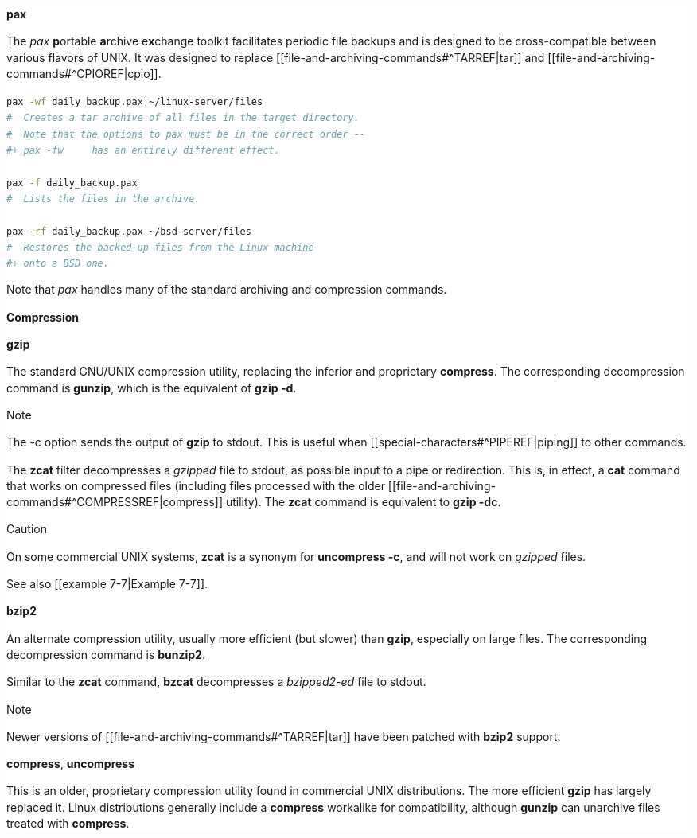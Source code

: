 **pax**

The _pax_ **p**ortable **a**rchive e**x**change toolkit facilitates periodic file backups and is designed to be cross-compatible between various flavors of UNIX. It was designed to replace [[file-and-archiving-commands#^TARREF|tar]] and [[file-and-archiving-commands#^CPIOREF|cpio]].

```bash
pax -wf daily_backup.pax ~/linux-server/files 
#  Creates a tar archive of all files in the target directory.
#  Note that the options to pax must be in the correct order --
#+ pax -fw     has an entirely different effect.

pax -f daily_backup.pax
#  Lists the files in the archive.

pax -rf daily_backup.pax ~/bsd-server/files
#  Restores the backed-up files from the Linux machine
#+ onto a BSD one.
```

Note that _pax_ handles many of the standard archiving and compression commands.

**Compression**

**gzip**

The standard GNU/UNIX compression utility, replacing the inferior and proprietary **compress**. The corresponding decompression command is **gunzip**, which is the equivalent of **gzip -d**.

> [!note]
> The -c option sends the output of **gzip** to stdout. This is useful when [[special-characters#^PIPEREF|piping]] to other commands.

The **zcat** filter decompresses a _gzipped_ file to stdout, as possible input to a pipe or redirection. This is, in effect, a **cat** command that works on compressed files (including files processed with the older [[file-and-archiving-commands#^COMPRESSREF|compress]] utility). The **zcat** command is equivalent to **gzip -dc**.

> [!caution]
> On some commercial UNIX systems, **zcat** is a synonym for **uncompress -c**, and will not work on _gzipped_ files.

See also [[example 7-7|Example 7-7]].

**bzip2**

An alternate compression utility, usually more efficient (but slower) than **gzip**, especially on large files. The corresponding decompression command is **bunzip2**.

Similar to the **zcat** command, **bzcat** decompresses a _bzipped2-ed_ file to stdout.

> [!note]
> Newer versions of [[file-and-archiving-commands#^TARREF|tar]] have been patched with **bzip2** support.

**compress**, **uncompress**

This is an older, proprietary compression utility found in commercial UNIX distributions. The more efficient **gzip** has largely replaced it. Linux distributions generally include a **compress** workalike for compatibility, although **gunzip** can unarchive files treated with **compress**.


[^1]: An _archive_, in the sense discussed here, is simply a set of related files stored in a single location.
[^2]: A _tar czvf ArchiveName.tar.gz *_ _will_ include dotfiles in subdirectories _below_ the current working directory. This is an undocumented GNU **tar** "feature."
[^3]: The checksum may be expressed as a _hexadecimal_ number, or to some other base.
[^4]: For even _better_ security, use the _sha256sum_, _sha512_, and _sha1pass_ commands.
[^5]: This is a symmetric block cipher, used to encrypt files on a single system or local network, as opposed to the _public key_ cipher class, of which _pgp_ is a well-known example.
[^6]: Creates a temporary _directory_ when invoked with the -d option.